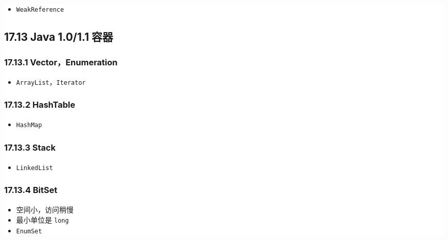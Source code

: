 + `WeakReference`



## 17.13 Java 1.0/1.1 容器

### 17.13.1 Vector，Enumeration

+ `ArrayList`，`Iterator`

### 17.13.2 HashTable

+ `HashMap`

### 17.13.3 Stack

+ `LinkedList`

### 17.13.4 BitSet

+ 空间小，访问稍慢
+ 最小单位是 `long`
+ `EnumSet`







